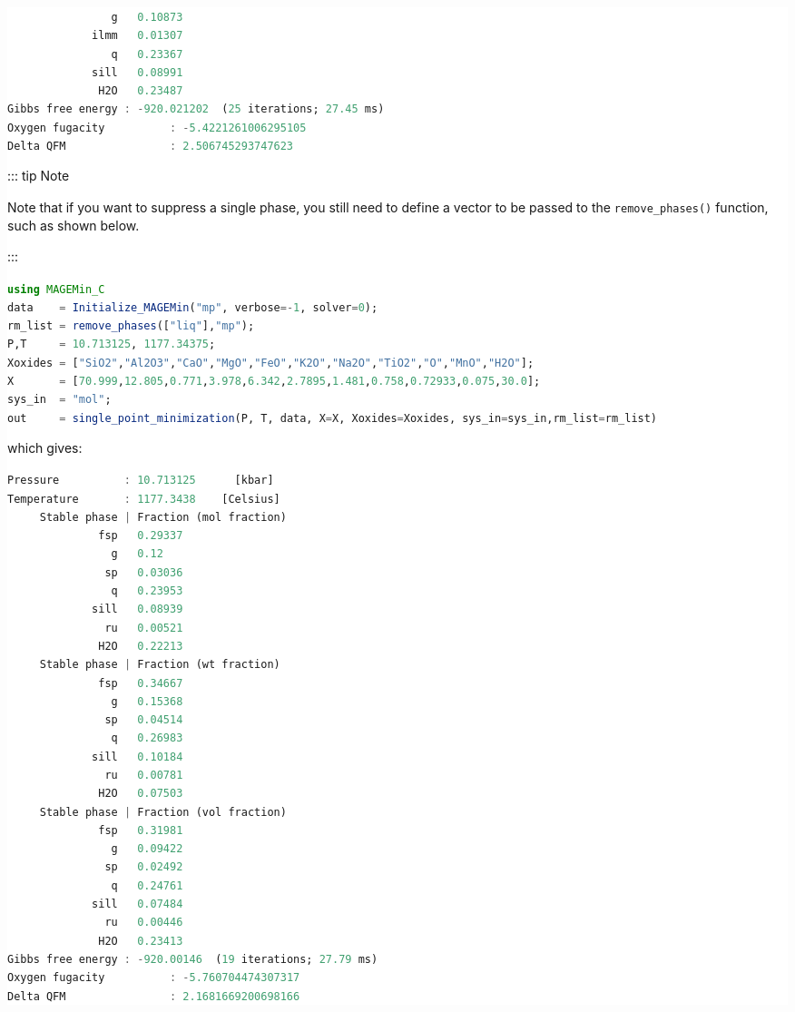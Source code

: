 ```julia
                g   0.10873 
             ilmm   0.01307 
                q   0.23367 
             sill   0.08991 
              H2O   0.23487 
Gibbs free energy : -920.021202  (25 iterations; 27.45 ms)
Oxygen fugacity          : -5.4221261006295105
Delta QFM                : 2.506745293747623
```


::: tip Note

Note that if you want to suppress a single phase, you still need to define a vector to be passed to the `remove_phases()` function, such as shown below.

:::

```julia
using MAGEMin_C
data    = Initialize_MAGEMin("mp", verbose=-1, solver=0);
rm_list = remove_phases(["liq"],"mp");
P,T     = 10.713125, 1177.34375;
Xoxides = ["SiO2","Al2O3","CaO","MgO","FeO","K2O","Na2O","TiO2","O","MnO","H2O"];
X       = [70.999,12.805,0.771,3.978,6.342,2.7895,1.481,0.758,0.72933,0.075,30.0];
sys_in  = "mol";
out     = single_point_minimization(P, T, data, X=X, Xoxides=Xoxides, sys_in=sys_in,rm_list=rm_list)
```


which gives:

```julia
Pressure          : 10.713125      [kbar]
Temperature       : 1177.3438    [Celsius]
     Stable phase | Fraction (mol fraction) 
              fsp   0.29337 
                g   0.12 
               sp   0.03036 
                q   0.23953 
             sill   0.08939 
               ru   0.00521 
              H2O   0.22213 
     Stable phase | Fraction (wt fraction) 
              fsp   0.34667 
                g   0.15368 
               sp   0.04514 
                q   0.26983 
             sill   0.10184 
               ru   0.00781 
              H2O   0.07503 
     Stable phase | Fraction (vol fraction) 
              fsp   0.31981 
                g   0.09422 
               sp   0.02492 
                q   0.24761 
             sill   0.07484 
               ru   0.00446 
              H2O   0.23413 
Gibbs free energy : -920.00146  (19 iterations; 27.79 ms)
Oxygen fugacity          : -5.760704474307317
Delta QFM                : 2.1681669200698166
```
